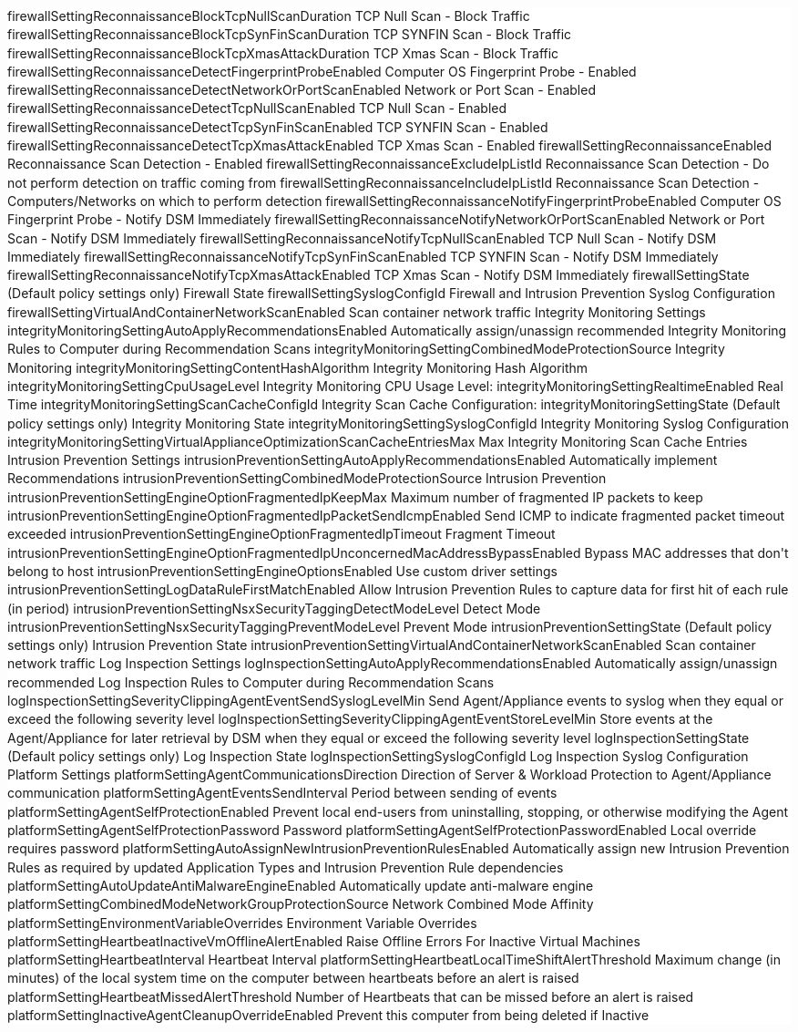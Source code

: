 firewallSettingReconnaissanceBlockTcpNullScanDuration TCP Null Scan - Block Traffic firewallSettingReconnaissanceBlockTcpSynFinScanDuration TCP SYNFIN Scan - Block Traffic firewallSettingReconnaissanceBlockTcpXmasAttackDuration TCP Xmas Scan - Block Traffic firewallSettingReconnaissanceDetectFingerprintProbeEnabled Computer OS Fingerprint Probe - Enabled firewallSettingReconnaissanceDetectNetworkOrPortScanEnabled Network or Port Scan - Enabled firewallSettingReconnaissanceDetectTcpNullScanEnabled TCP Null Scan - Enabled firewallSettingReconnaissanceDetectTcpSynFinScanEnabled TCP SYNFIN Scan - Enabled firewallSettingReconnaissanceDetectTcpXmasAttackEnabled TCP Xmas Scan - Enabled firewallSettingReconnaissanceEnabled Reconnaissance Scan Detection - Enabled firewallSettingReconnaissanceExcludeIpListId Reconnaissance Scan Detection - Do not perform detection on traffic coming from firewallSettingReconnaissanceIncludeIpListId Reconnaissance Scan Detection - Computers/Networks on which to perform detection firewallSettingReconnaissanceNotifyFingerprintProbeEnabled Computer OS Fingerprint Probe - Notify DSM Immediately firewallSettingReconnaissanceNotifyNetworkOrPortScanEnabled Network or Port Scan - Notify DSM Immediately firewallSettingReconnaissanceNotifyTcpNullScanEnabled TCP Null Scan - Notify DSM Immediately firewallSettingReconnaissanceNotifyTcpSynFinScanEnabled TCP SYNFIN Scan - Notify DSM Immediately firewallSettingReconnaissanceNotifyTcpXmasAttackEnabled TCP Xmas Scan - Notify DSM Immediately firewallSettingState (Default policy settings only) Firewall State firewallSettingSyslogConfigId Firewall and Intrusion Prevention Syslog Configuration firewallSettingVirtualAndContainerNetworkScanEnabled Scan container network traffic Integrity Monitoring Settings integrityMonitoringSettingAutoApplyRecommendationsEnabled Automatically assign/unassign recommended Integrity Monitoring Rules to Computer during Recommendation Scans integrityMonitoringSettingCombinedModeProtectionSource Integrity Monitoring integrityMonitoringSettingContentHashAlgorithm Integrity Monitoring Hash Algorithm integrityMonitoringSettingCpuUsageLevel Integrity Monitoring CPU Usage Level: integrityMonitoringSettingRealtimeEnabled Real Time integrityMonitoringSettingScanCacheConfigId Integrity Scan Cache Configuration: integrityMonitoringSettingState (Default policy settings only) Integrity Monitoring State integrityMonitoringSettingSyslogConfigId Integrity Monitoring Syslog Configuration integrityMonitoringSettingVirtualApplianceOptimizationScanCacheEntriesMax Max Integrity Monitoring Scan Cache Entries Intrusion Prevention Settings intrusionPreventionSettingAutoApplyRecommendationsEnabled Automatically implement Recommendations intrusionPreventionSettingCombinedModeProtectionSource Intrusion Prevention intrusionPreventionSettingEngineOptionFragmentedIpKeepMax Maximum number of fragmented IP packets to keep intrusionPreventionSettingEngineOptionFragmentedIpPacketSendIcmpEnabled Send ICMP to indicate fragmented packet timeout exceeded intrusionPreventionSettingEngineOptionFragmentedIpTimeout Fragment Timeout intrusionPreventionSettingEngineOptionFragmentedIpUnconcernedMacAddressBypassEnabled Bypass MAC addresses that don't belong to host intrusionPreventionSettingEngineOptionsEnabled Use custom driver settings intrusionPreventionSettingLogDataRuleFirstMatchEnabled Allow Intrusion Prevention Rules to capture data for first hit of each rule (in period) intrusionPreventionSettingNsxSecurityTaggingDetectModeLevel Detect Mode intrusionPreventionSettingNsxSecurityTaggingPreventModeLevel Prevent Mode intrusionPreventionSettingState (Default policy settings only) Intrusion Prevention State intrusionPreventionSettingVirtualAndContainerNetworkScanEnabled Scan container network traffic Log Inspection Settings logInspectionSettingAutoApplyRecommendationsEnabled Automatically assign/unassign recommended Log Inspection Rules to Computer during Recommendation Scans logInspectionSettingSeverityClippingAgentEventSendSyslogLevelMin Send Agent/Appliance events to syslog when they equal or exceed the following severity level logInspectionSettingSeverityClippingAgentEventStoreLevelMin Store events at the Agent/Appliance for later retrieval by DSM when they equal or exceed the following severity level logInspectionSettingState (Default policy settings only) Log Inspection State logInspectionSettingSyslogConfigId Log Inspection Syslog Configuration Platform Settings platformSettingAgentCommunicationsDirection Direction of Server & Workload Protection to Agent/Appliance communication platformSettingAgentEventsSendInterval Period between sending of events platformSettingAgentSelfProtectionEnabled Prevent local end-users from uninstalling, stopping, or otherwise modifying the Agent platformSettingAgentSelfProtectionPassword Password platformSettingAgentSelfProtectionPasswordEnabled Local override requires password platformSettingAutoAssignNewIntrusionPreventionRulesEnabled Automatically assign new Intrusion Prevention Rules as required by updated Application Types and Intrusion Prevention Rule dependencies platformSettingAutoUpdateAntiMalwareEngineEnabled Automatically update anti-malware engine platformSettingCombinedModeNetworkGroupProtectionSource Network Combined Mode Affinity platformSettingEnvironmentVariableOverrides Environment Variable Overrides platformSettingHeartbeatInactiveVmOfflineAlertEnabled Raise Offline Errors For Inactive Virtual Machines platformSettingHeartbeatInterval Heartbeat Interval platformSettingHeartbeatLocalTimeShiftAlertThreshold Maximum change (in minutes) of the local system time on the computer between heartbeats before an alert is raised platformSettingHeartbeatMissedAlertThreshold Number of Heartbeats that can be missed before an alert is raised platformSettingInactiveAgentCleanupOverrideEnabled Prevent this computer from being deleted if Inactive